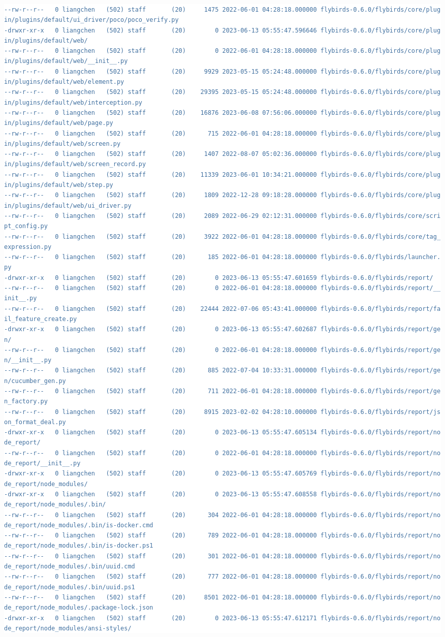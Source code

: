 ```diff
--rw-r--r--   0 liangchen   (502) staff       (20)     1475 2022-06-01 04:28:18.000000 flybirds-0.6.0/flybirds/core/plugin/plugins/default/ui_driver/poco/poco_verify.py
-drwxr-xr-x   0 liangchen   (502) staff       (20)        0 2023-06-13 05:55:47.596646 flybirds-0.6.0/flybirds/core/plugin/plugins/default/web/
--rw-r--r--   0 liangchen   (502) staff       (20)        0 2022-06-01 04:28:18.000000 flybirds-0.6.0/flybirds/core/plugin/plugins/default/web/__init__.py
--rw-r--r--   0 liangchen   (502) staff       (20)     9929 2023-05-15 05:24:48.000000 flybirds-0.6.0/flybirds/core/plugin/plugins/default/web/element.py
--rw-r--r--   0 liangchen   (502) staff       (20)    29395 2023-05-15 05:24:48.000000 flybirds-0.6.0/flybirds/core/plugin/plugins/default/web/interception.py
--rw-r--r--   0 liangchen   (502) staff       (20)    16876 2023-06-08 07:56:06.000000 flybirds-0.6.0/flybirds/core/plugin/plugins/default/web/page.py
--rw-r--r--   0 liangchen   (502) staff       (20)      715 2022-06-01 04:28:18.000000 flybirds-0.6.0/flybirds/core/plugin/plugins/default/web/screen.py
--rw-r--r--   0 liangchen   (502) staff       (20)     1407 2022-08-07 05:02:36.000000 flybirds-0.6.0/flybirds/core/plugin/plugins/default/web/screen_record.py
--rw-r--r--   0 liangchen   (502) staff       (20)    11339 2023-06-01 10:34:21.000000 flybirds-0.6.0/flybirds/core/plugin/plugins/default/web/step.py
--rw-r--r--   0 liangchen   (502) staff       (20)     1809 2022-12-28 09:18:28.000000 flybirds-0.6.0/flybirds/core/plugin/plugins/default/web/ui_driver.py
--rw-r--r--   0 liangchen   (502) staff       (20)     2089 2022-06-29 02:12:31.000000 flybirds-0.6.0/flybirds/core/script_config.py
--rw-r--r--   0 liangchen   (502) staff       (20)     3922 2022-06-01 04:28:18.000000 flybirds-0.6.0/flybirds/core/tag_expression.py
--rw-r--r--   0 liangchen   (502) staff       (20)      185 2022-06-01 04:28:18.000000 flybirds-0.6.0/flybirds/launcher.py
-drwxr-xr-x   0 liangchen   (502) staff       (20)        0 2023-06-13 05:55:47.601659 flybirds-0.6.0/flybirds/report/
--rw-r--r--   0 liangchen   (502) staff       (20)        0 2022-06-01 04:28:18.000000 flybirds-0.6.0/flybirds/report/__init__.py
--rw-r--r--   0 liangchen   (502) staff       (20)    22444 2022-07-06 05:43:41.000000 flybirds-0.6.0/flybirds/report/fail_feature_create.py
-drwxr-xr-x   0 liangchen   (502) staff       (20)        0 2023-06-13 05:55:47.602687 flybirds-0.6.0/flybirds/report/gen/
--rw-r--r--   0 liangchen   (502) staff       (20)        0 2022-06-01 04:28:18.000000 flybirds-0.6.0/flybirds/report/gen/__init__.py
--rw-r--r--   0 liangchen   (502) staff       (20)      885 2022-07-04 10:33:31.000000 flybirds-0.6.0/flybirds/report/gen/cucumber_gen.py
--rw-r--r--   0 liangchen   (502) staff       (20)      711 2022-06-01 04:28:18.000000 flybirds-0.6.0/flybirds/report/gen_factory.py
--rw-r--r--   0 liangchen   (502) staff       (20)     8915 2023-02-02 04:28:10.000000 flybirds-0.6.0/flybirds/report/json_format_deal.py
-drwxr-xr-x   0 liangchen   (502) staff       (20)        0 2023-06-13 05:55:47.605134 flybirds-0.6.0/flybirds/report/node_report/
--rw-r--r--   0 liangchen   (502) staff       (20)        0 2022-06-01 04:28:18.000000 flybirds-0.6.0/flybirds/report/node_report/__init__.py
-drwxr-xr-x   0 liangchen   (502) staff       (20)        0 2023-06-13 05:55:47.605769 flybirds-0.6.0/flybirds/report/node_report/node_modules/
-drwxr-xr-x   0 liangchen   (502) staff       (20)        0 2023-06-13 05:55:47.608558 flybirds-0.6.0/flybirds/report/node_report/node_modules/.bin/
--rw-r--r--   0 liangchen   (502) staff       (20)      304 2022-06-01 04:28:18.000000 flybirds-0.6.0/flybirds/report/node_report/node_modules/.bin/is-docker.cmd
--rw-r--r--   0 liangchen   (502) staff       (20)      789 2022-06-01 04:28:18.000000 flybirds-0.6.0/flybirds/report/node_report/node_modules/.bin/is-docker.ps1
--rw-r--r--   0 liangchen   (502) staff       (20)      301 2022-06-01 04:28:18.000000 flybirds-0.6.0/flybirds/report/node_report/node_modules/.bin/uuid.cmd
--rw-r--r--   0 liangchen   (502) staff       (20)      777 2022-06-01 04:28:18.000000 flybirds-0.6.0/flybirds/report/node_report/node_modules/.bin/uuid.ps1
--rw-r--r--   0 liangchen   (502) staff       (20)     8501 2022-06-01 04:28:18.000000 flybirds-0.6.0/flybirds/report/node_report/node_modules/.package-lock.json
-drwxr-xr-x   0 liangchen   (502) staff       (20)        0 2023-06-13 05:55:47.612171 flybirds-0.6.0/flybirds/report/node_report/node_modules/ansi-styles/
```